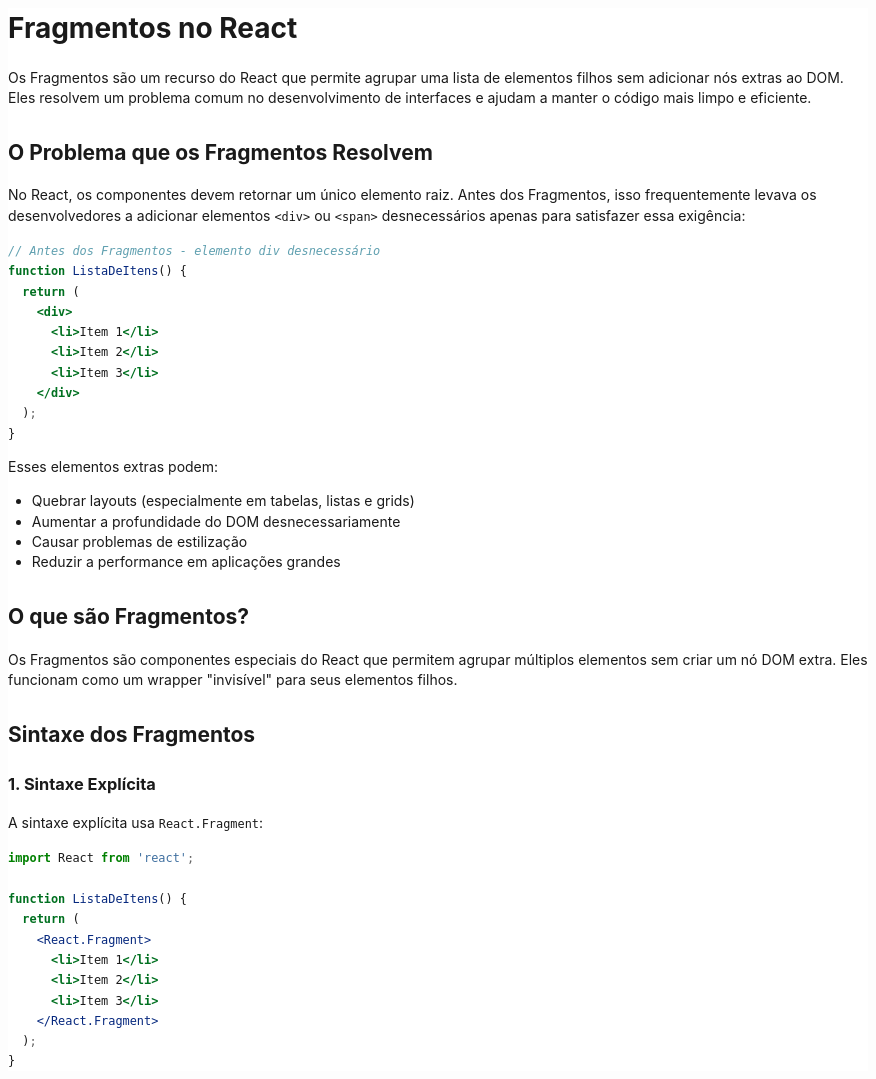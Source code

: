 # Fragmentos no React

Os Fragmentos são um recurso do React que permite agrupar uma lista de elementos filhos sem adicionar nós extras ao DOM. Eles resolvem um problema comum no desenvolvimento de interfaces e ajudam a manter o código mais limpo e eficiente.

## O Problema que os Fragmentos Resolvem

No React, os componentes devem retornar um único elemento raiz. Antes dos Fragmentos, isso frequentemente levava os desenvolvedores a adicionar elementos `<div>` ou `<span>` desnecessários apenas para satisfazer essa exigência:

```jsx
// Antes dos Fragmentos - elemento div desnecessário
function ListaDeItens() {
  return (
    <div>
      <li>Item 1</li>
      <li>Item 2</li>
      <li>Item 3</li>
    </div>
  );
}
```

Esses elementos extras podem:
- Quebrar layouts (especialmente em tabelas, listas e grids)
- Aumentar a profundidade do DOM desnecessariamente
- Causar problemas de estilização
- Reduzir a performance em aplicações grandes

## O que são Fragmentos?

Os Fragmentos são componentes especiais do React que permitem agrupar múltiplos elementos sem criar um nó DOM extra. Eles funcionam como um wrapper "invisível" para seus elementos filhos.

## Sintaxe dos Fragmentos

### 1. Sintaxe Explícita

A sintaxe explícita usa `React.Fragment`:

```jsx
import React from 'react';

function ListaDeItens() {
  return (
    <React.Fragment>
      <li>Item 1</li>
      <li>Item 2</li>
      <li>Item 3</li>
    </React.Fragment>
  );
}
```
